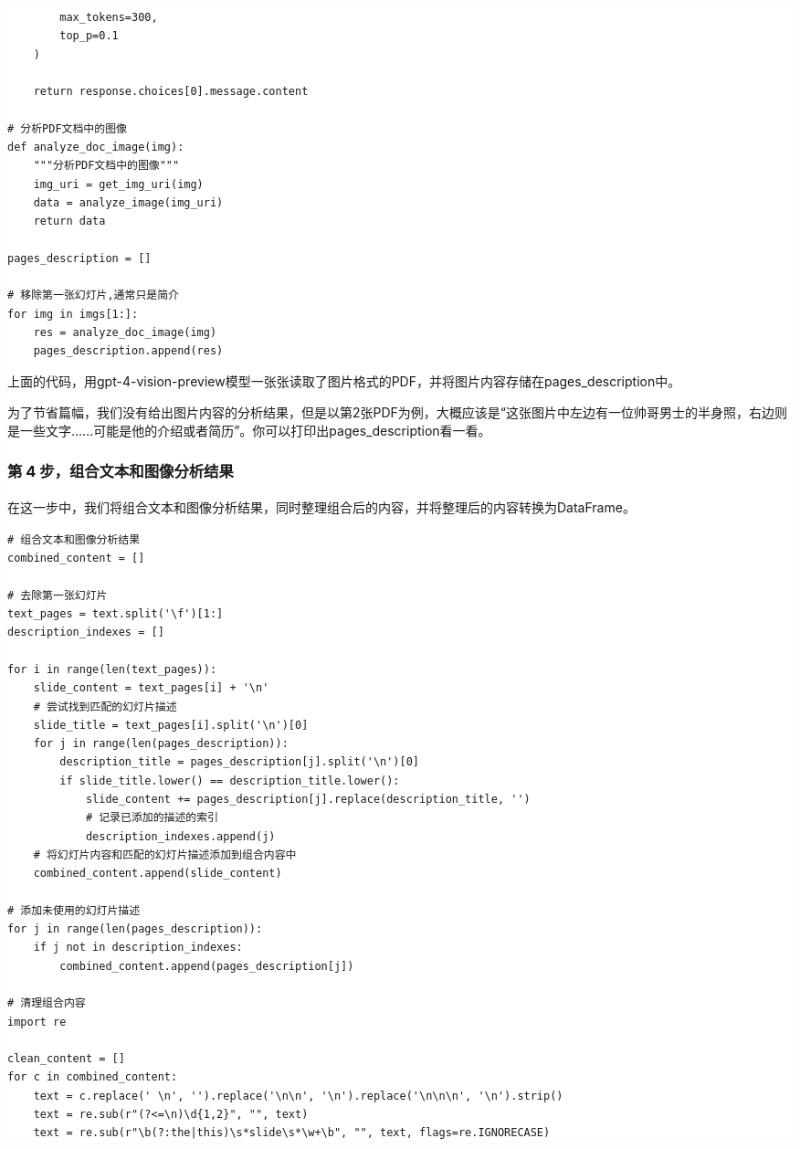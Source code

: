 ```plain
        max_tokens=300,
        top_p=0.1
    )

    return response.choices[0].message.content

# 分析PDF文档中的图像
def analyze_doc_image(img):
    """分析PDF文档中的图像"""
    img_uri = get_img_uri(img)
    data = analyze_image(img_uri)
    return data

pages_description = []

# 移除第一张幻灯片,通常只是简介
for img in imgs[1:]:
    res = analyze_doc_image(img)
    pages_description.append(res)

```

上面的代码，用gpt-4-vision-preview模型一张张读取了图片格式的PDF，并将图片内容存储在pages\_description中。

为了节省篇幅，我们没有给出图片内容的分析结果，但是以第2张PDF为例，大概应该是“这张图片中左边有一位帅哥男士的半身照，右边则是一些文字……可能是他的介绍或者简历”。你可以打印出pages\_description看一看。

### 第 4 步，组合文本和图像分析结果

在这一步中，我们将组合文本和图像分析结果，同时整理组合后的内容，并将整理后的内容转换为DataFrame。

```plain
# 组合文本和图像分析结果
combined_content = []

# 去除第一张幻灯片
text_pages = text.split('\f')[1:]
description_indexes = []

for i in range(len(text_pages)):
    slide_content = text_pages[i] + '\n'
    # 尝试找到匹配的幻灯片描述
    slide_title = text_pages[i].split('\n')[0]
    for j in range(len(pages_description)):
        description_title = pages_description[j].split('\n')[0]
        if slide_title.lower() == description_title.lower():
            slide_content += pages_description[j].replace(description_title, '')
            # 记录已添加的描述的索引
            description_indexes.append(j)
    # 将幻灯片内容和匹配的幻灯片描述添加到组合内容中
    combined_content.append(slide_content)

# 添加未使用的幻灯片描述
for j in range(len(pages_description)):
    if j not in description_indexes:
        combined_content.append(pages_description[j])

# 清理组合内容
import re

clean_content = []
for c in combined_content:
    text = c.replace(' \n', '').replace('\n\n', '\n').replace('\n\n\n', '\n').strip()
    text = re.sub(r"(?<=\n)\d{1,2}", "", text)
    text = re.sub(r"\b(?:the|this)\s*slide\s*\w+\b", "", text, flags=re.IGNORECASE)
```